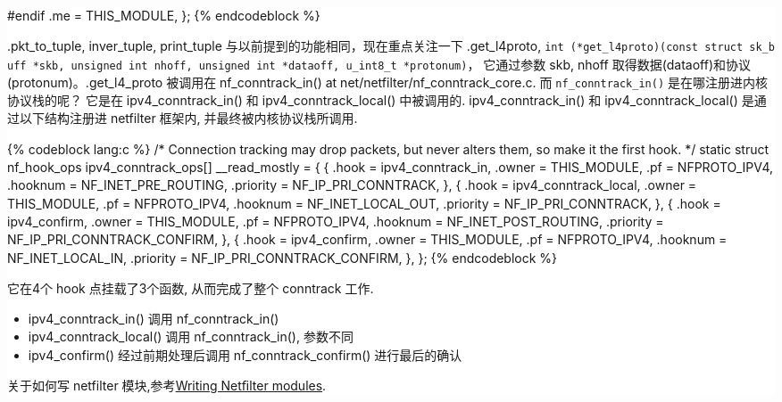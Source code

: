 #endif
	.me		 = THIS_MODULE,
};
{% endcodeblock %}

.pkt_to_tuple, inver_tuple, print_tuple 与以前提到的功能相同，现在重点关注一下 .get_l4proto, `int (*get_l4proto)(const struct sk_buff *skb, unsigned int nhoff, unsigned int *dataoff, u_int8_t *protonum)`， 它通过参数 skb, nhoff 取得数据(dataoff)和协议(protonum)。.get_l4_proto 被调用在 nf_conntrack_in() at net/netfilter/nf_conntrack_core.c. 而 `nf_conntrack_in()` 是在哪注册进内核协议栈的呢？ 它是在 ipv4_conntrack_in() 和 ipv4_conntrack_local() 中被调用的. ipv4_conntrack_in() 和 ipv4_conntrack_local() 是通过以下结构注册进 netfilter 框架内, 并最终被内核协议栈所调用. 

{% codeblock lang:c %}
/* Connection tracking may drop packets, but never alters them, so
   make it the first hook. */
static struct nf_hook_ops ipv4_conntrack_ops[] __read_mostly = {
	{
		.hook		= ipv4_conntrack_in,
		.owner		= THIS_MODULE,
		.pf		= NFPROTO_IPV4,
		.hooknum	= NF_INET_PRE_ROUTING,
		.priority	= NF_IP_PRI_CONNTRACK,
	},
	{
		.hook		= ipv4_conntrack_local,
		.owner		= THIS_MODULE,
		.pf		= NFPROTO_IPV4,
		.hooknum	= NF_INET_LOCAL_OUT,
		.priority	= NF_IP_PRI_CONNTRACK,
	},
	{
		.hook		= ipv4_confirm,
		.owner		= THIS_MODULE,
		.pf		= NFPROTO_IPV4,
		.hooknum	= NF_INET_POST_ROUTING,
		.priority	= NF_IP_PRI_CONNTRACK_CONFIRM,
	},
	{
		.hook		= ipv4_confirm,
		.owner		= THIS_MODULE,
		.pf		= NFPROTO_IPV4,
		.hooknum	= NF_INET_LOCAL_IN,
		.priority	= NF_IP_PRI_CONNTRACK_CONFIRM,
	},
};
{% endcodeblock %}

它在4个 hook 点挂载了3个函数, 从而完成了整个 conntrack 工作. 
 - ipv4_conntrack_in() 调用 nf_conntrack_in() 
 - ipv4_conntrack_local() 调用 nf_conntrack_in(), 参数不同
 - ipv4_confirm() 经过前期处理后调用 nf_conntrack_confirm() 进行最后的确认
 
关于如何写 netfilter 模块,参考[Writing Netﬁlter modules](http://inai.de/documents/Netfilter_Modules.pdf). 
